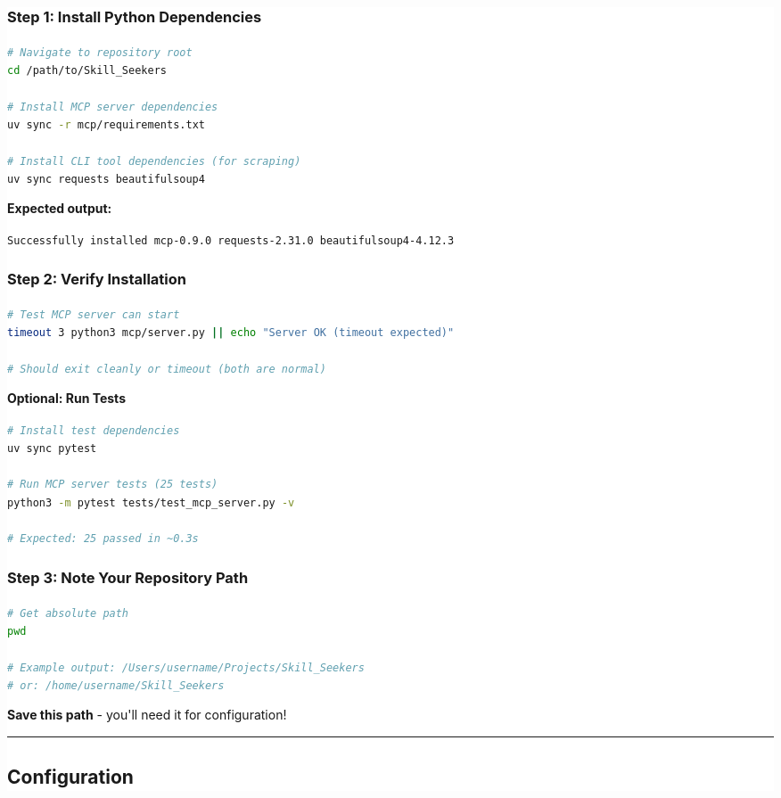 ### Step 1: Install Python Dependencies

```bash
# Navigate to repository root
cd /path/to/Skill_Seekers

# Install MCP server dependencies
uv sync -r mcp/requirements.txt

# Install CLI tool dependencies (for scraping)
uv sync requests beautifulsoup4
```

**Expected output:**
```
Successfully installed mcp-0.9.0 requests-2.31.0 beautifulsoup4-4.12.3
```

### Step 2: Verify Installation

```bash
# Test MCP server can start
timeout 3 python3 mcp/server.py || echo "Server OK (timeout expected)"

# Should exit cleanly or timeout (both are normal)
```

**Optional: Run Tests**

```bash
# Install test dependencies
uv sync pytest

# Run MCP server tests (25 tests)
python3 -m pytest tests/test_mcp_server.py -v

# Expected: 25 passed in ~0.3s
```

### Step 3: Note Your Repository Path

```bash
# Get absolute path
pwd

# Example output: /Users/username/Projects/Skill_Seekers
# or: /home/username/Skill_Seekers
```

**Save this path** - you'll need it for configuration!

---

## Configuration
